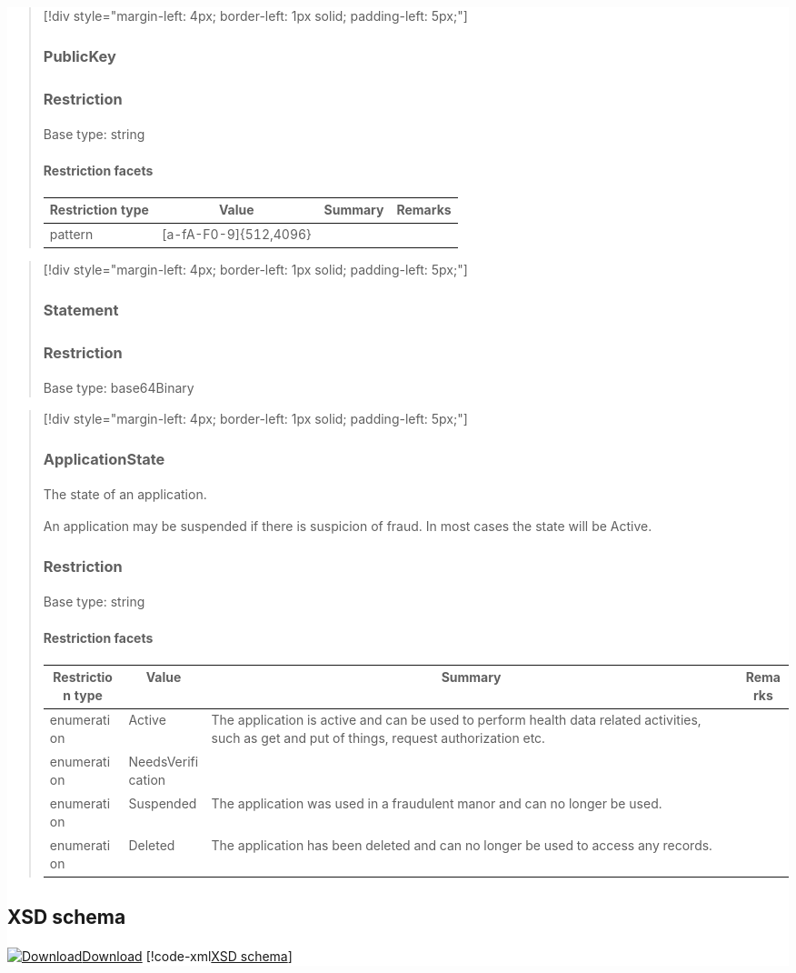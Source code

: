 >[!div style="margin-left: 4px; border-left: 1px solid; padding-left: 5px;"]
>
> <a name='PublicKey'></a>
>
> ### PublicKey
>
> ### Restriction
>
> Base type: string
>
> #### Restriction facets
>
> Restriction type|Value|Summary|Remarks
> ---|---|---|---
> pattern|[a-fA-F0-9]{512,4096}||
>
>

>[!div style="margin-left: 4px; border-left: 1px solid; padding-left: 5px;"]
>
> <a name='Statement'></a>
>
> ### Statement
>
> ### Restriction
>
> Base type: base64Binary
>
>

>[!div style="margin-left: 4px; border-left: 1px solid; padding-left: 5px;"]
>
> <a name='ApplicationState'></a>
>
> ### ApplicationState
>
> The state of an application.
>
> An application may be suspended if there is suspicion of fraud. In most cases the state will be Active.
>
> ### Restriction
>
> Base type: string
>
> #### Restriction facets
>
> Restriction type|Value|Summary|Remarks
> ---|---|---|---
> enumeration|Active|The application is active and can be used to perform health data related activities, such as get and put of things, request authorization etc.|
> enumeration|NeedsVerification||
> enumeration|Suspended|The application was used in a fraudulent manor and can no longer be used.|
> enumeration|Deleted|The application has been deleted and can no longer be used to access any records.|
>
>

## XSD schema
[![Download](/healthvault/images/download.png)Download](../xsd/application-configuration.xsd)
[!code-xml[XSD schema](../xsd/application-configuration.xsd)]
